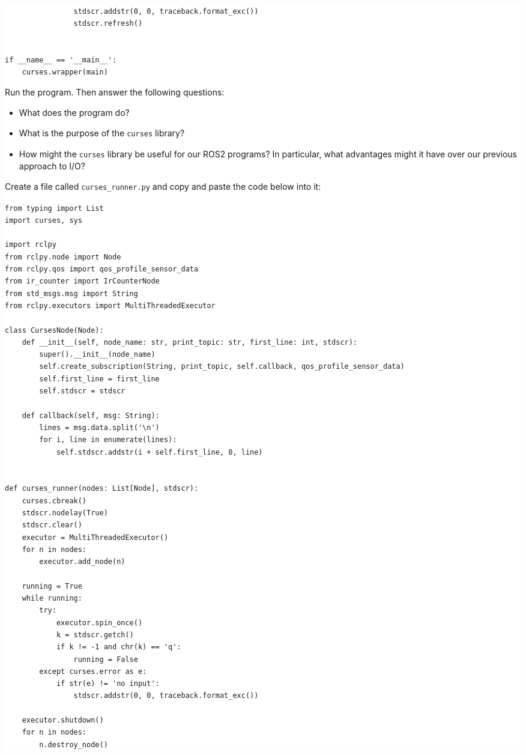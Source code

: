 ```
                stdscr.addstr(0, 0, traceback.format_exc())
                stdscr.refresh()
        

if __name__ == '__main__':
    curses.wrapper(main)
```

Run the program. Then answer the following questions:
* What does the program do?

* What is the purpose of the `curses` library?
* How might the `curses` library be useful for our ROS2 programs? In 
  particular, what advantages might it have over our previous approach to I/O?


Create a file called `curses_runner.py` and copy and paste the code below into 
it:
```
from typing import List
import curses, sys

import rclpy
from rclpy.node import Node
from rclpy.qos import qos_profile_sensor_data
from ir_counter import IrCounterNode
from std_msgs.msg import String
from rclpy.executors import MultiThreadedExecutor

class CursesNode(Node):
    def __init__(self, node_name: str, print_topic: str, first_line: int, stdscr):
        super().__init__(node_name)
        self.create_subscription(String, print_topic, self.callback, qos_profile_sensor_data)
        self.first_line = first_line
        self.stdscr = stdscr

    def callback(self, msg: String):
        lines = msg.data.split('\n')
        for i, line in enumerate(lines):
            self.stdscr.addstr(i + self.first_line, 0, line)


def curses_runner(nodes: List[Node], stdscr):
    curses.cbreak()
    stdscr.nodelay(True)
    stdscr.clear()
    executor = MultiThreadedExecutor()
    for n in nodes:
        executor.add_node(n)
    
    running = True
    while running:
        try:
            executor.spin_once()
            k = stdscr.getch()
            if k != -1 and chr(k) == 'q':
                running = False
        except curses.error as e:
            if str(e) != 'no input':
                stdscr.addstr(0, 0, traceback.format_exc())

    executor.shutdown()
    for n in nodes:
        n.destroy_node()    
```
